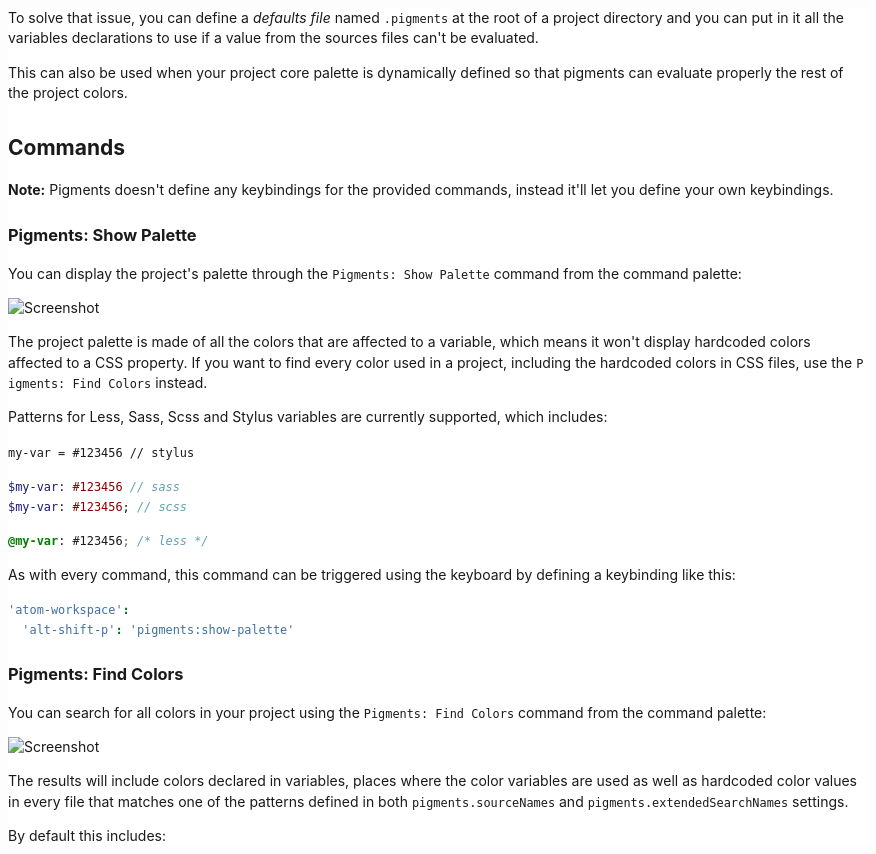 To solve that issue, you can define a *defaults file* named `.pigments` at the root of a project directory and you can put in it all the variables declarations to use if a value from the sources files can't be evaluated.

This can also be used when your project core palette is dynamically defined so that pigments can evaluate properly the rest of the project colors.

## Commands

**Note:** Pigments doesn't define any keybindings for the provided commands, instead it'll let you define your own keybindings.

### Pigments: Show Palette

You can display the project's palette through the `Pigments: Show Palette` command from the command palette:

![Screenshot](https://github.com/abe33/atom-pigments/blob/master/resources/palette.gif?raw=true)

The project palette is made of all the colors that are affected to a variable, which means it won't display hardcoded colors affected to a CSS property. If you want to find every color used in a project, including the hardcoded colors in CSS files, use the `Pigments: Find Colors` instead.

Patterns for Less, Sass, Scss and Stylus variables are currently supported, which includes:

```stylus
my-var = #123456 // stylus
```
```sass
$my-var: #123456 // sass
$my-var: #123456; // scss
```
```css
@my-var: #123456; /* less */
```

As with every command, this command can be triggered using the keyboard by defining a keybinding like this:

```coffee
'atom-workspace':
  'alt-shift-p': 'pigments:show-palette'
```

### Pigments: Find Colors

You can search for all colors in your project using the `Pigments: Find Colors` command from the command palette:

![Screenshot](https://github.com/abe33/atom-pigments/blob/master/resources/search.gif?raw=true)

The results will include colors declared in variables, places where the color variables are used as well as hardcoded color values in every file that matches one of the patterns defined in both `pigments.sourceNames` and `pigments.extendedSearchNames` settings.

By default this includes:
